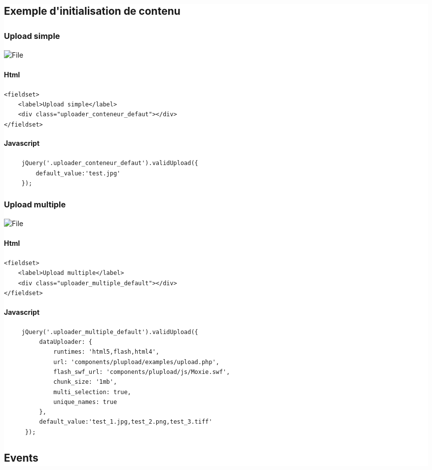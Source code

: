 
<a name="content"></a>
## Exemple d'initialisation de contenu


### Upload simple

![File](/markdown/validupload/_images/simple.jpg)

#### Html

    <fieldset>
        <label>Upload simple</label>
        <div class="uploader_conteneur_defaut"></div>
    </fieldset>


#### Javascript

         jQuery('.uploader_conteneur_defaut').validUpload({
             default_value:'test.jpg'
         });


### Upload multiple

![File](/markdown/validupload/_images/multiple.jpg)



#### Html

    <fieldset>
        <label>Upload multiple</label>
        <div class="uploader_multiple_default"></div>
    </fieldset>


#### Javascript

         jQuery('.uploader_multiple_default').validUpload({
              dataUploader: {
                  runtimes: 'html5,flash,html4',
                  url: 'components/plupload/examples/upload.php',
                  flash_swf_url: 'components/plupload/js/Moxie.swf',
                  chunk_size: '1mb',
                  multi_selection: true,
                  unique_names: true
              },
              default_value:'test_1.jpg,test_2.png,test_3.tiff'
          });


<a name="events"></a>
## Events
